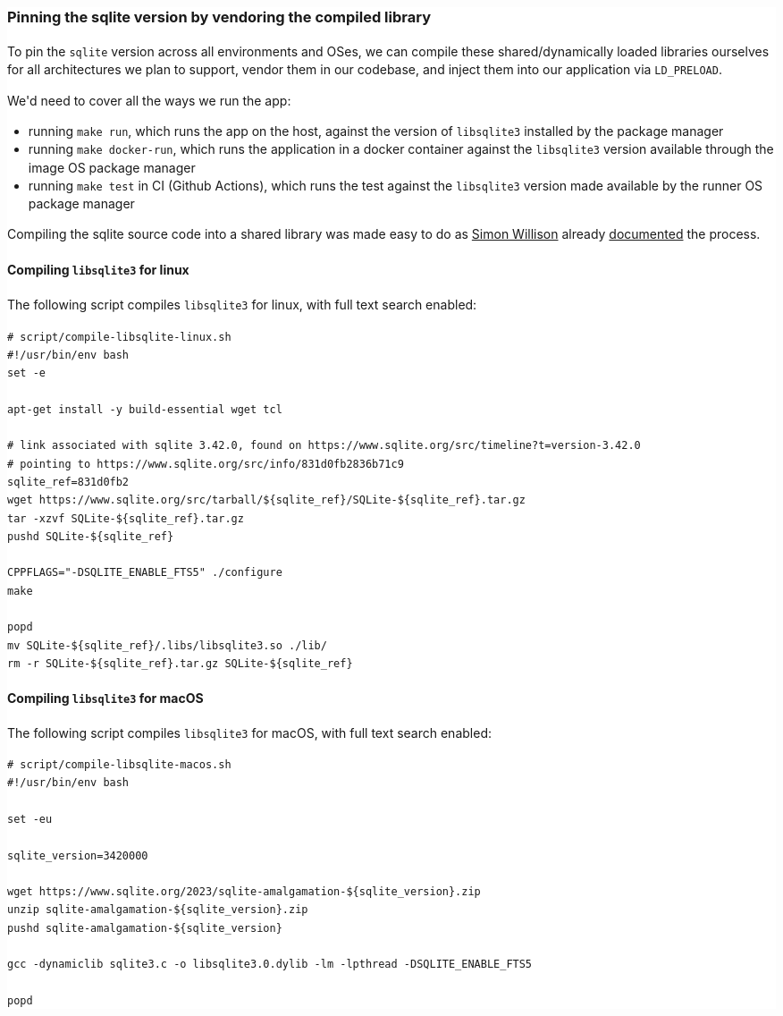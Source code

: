 ### Pinning the sqlite version by vendoring the compiled library


To pin the `sqlite` version across all environments and OSes, we can compile these shared/dynamically loaded libraries ourselves for all architectures we plan to support, vendor them in our codebase, and inject them into our application via `LD_PRELOAD`.

We'd need to cover all the ways we run the app:

- running `make run`, which runs the app on the host, against the version of `libsqlite3` installed by the package manager
- running `make docker-run`, which runs the application in a docker container against the `libsqlite3` version available through the image OS package manager
- running `make test` in CI (Github Actions), which runs the test against the `libsqlite3` version made available by the runner OS package manager

Compiling the sqlite source code into a shared library was made easy to do as [Simon Willison](https://simonwillison.net/) already [documented](https://til.simonwillison.net/sqlite/sqlite-version-macos-python) the process.

#### Compiling `libsqlite3` for linux

The following script compiles `libsqlite3` for linux, with full text search enabled:

```extbash
# script/compile-libsqlite-linux.sh
#!/usr/bin/env bash
set -e

apt-get install -y build-essential wget tcl

# link associated with sqlite 3.42.0, found on https://www.sqlite.org/src/timeline?t=version-3.42.0
# pointing to https://www.sqlite.org/src/info/831d0fb2836b71c9
sqlite_ref=831d0fb2
wget https://www.sqlite.org/src/tarball/${sqlite_ref}/SQLite-${sqlite_ref}.tar.gz
tar -xzvf SQLite-${sqlite_ref}.tar.gz
pushd SQLite-${sqlite_ref}

CPPFLAGS="-DSQLITE_ENABLE_FTS5" ./configure
make

popd
mv SQLite-${sqlite_ref}/.libs/libsqlite3.so ./lib/
rm -r SQLite-${sqlite_ref}.tar.gz SQLite-${sqlite_ref}
```


#### Compiling `libsqlite3` for macOS

The following script compiles `libsqlite3` for macOS, with full text search enabled:


```extbash
# script/compile-libsqlite-macos.sh
#!/usr/bin/env bash

set -eu

sqlite_version=3420000

wget https://www.sqlite.org/2023/sqlite-amalgamation-${sqlite_version}.zip
unzip sqlite-amalgamation-${sqlite_version}.zip
pushd sqlite-amalgamation-${sqlite_version}

gcc -dynamiclib sqlite3.c -o libsqlite3.0.dylib -lm -lpthread -DSQLITE_ENABLE_FTS5

popd
```